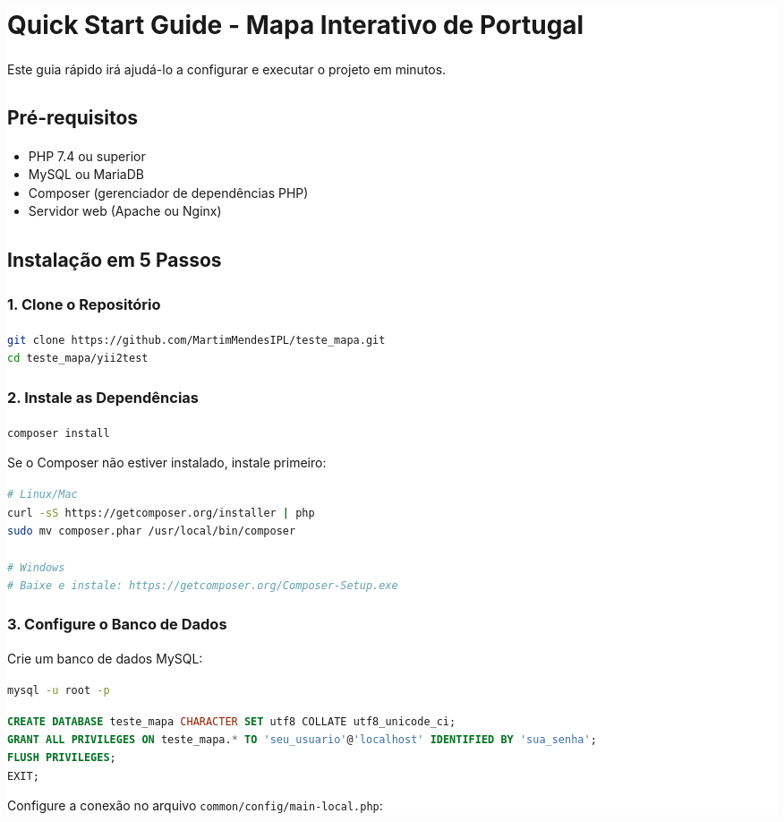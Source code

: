 # Quick Start Guide - Mapa Interativo de Portugal

Este guia rápido irá ajudá-lo a configurar e executar o projeto em minutos.

## Pré-requisitos

- PHP 7.4 ou superior
- MySQL ou MariaDB
- Composer (gerenciador de dependências PHP)
- Servidor web (Apache ou Nginx)

## Instalação em 5 Passos

### 1. Clone o Repositório

```bash
git clone https://github.com/MartimMendesIPL/teste_mapa.git
cd teste_mapa/yii2test
```

### 2. Instale as Dependências

```bash
composer install
```

Se o Composer não estiver instalado, instale primeiro:

```bash
# Linux/Mac
curl -sS https://getcomposer.org/installer | php
sudo mv composer.phar /usr/local/bin/composer

# Windows
# Baixe e instale: https://getcomposer.org/Composer-Setup.exe
```

### 3. Configure o Banco de Dados

Crie um banco de dados MySQL:

```bash
mysql -u root -p
```

```sql
CREATE DATABASE teste_mapa CHARACTER SET utf8 COLLATE utf8_unicode_ci;
GRANT ALL PRIVILEGES ON teste_mapa.* TO 'seu_usuario'@'localhost' IDENTIFIED BY 'sua_senha';
FLUSH PRIVILEGES;
EXIT;
```

Configure a conexão no arquivo `common/config/main-local.php`:
